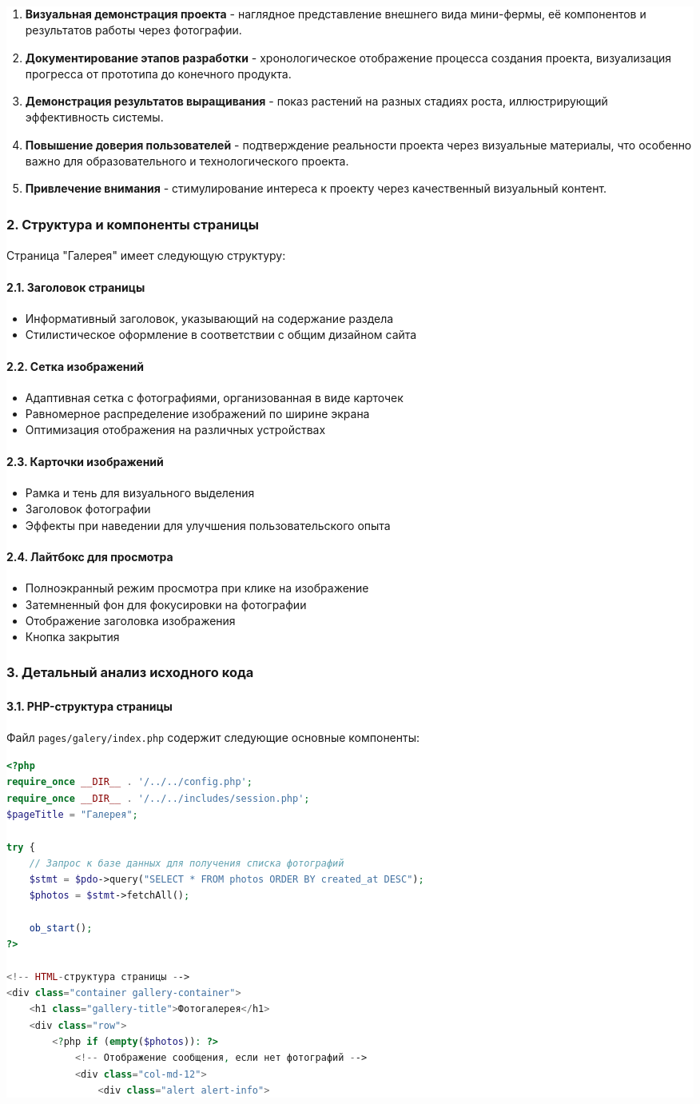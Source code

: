 1. **Визуальная демонстрация проекта** - наглядное представление внешнего вида мини-фермы, её компонентов и результатов работы через фотографии.

2. **Документирование этапов разработки** - хронологическое отображение процесса создания проекта, визуализация прогресса от прототипа до конечного продукта.

3. **Демонстрация результатов выращивания** - показ растений на разных стадиях роста, иллюстрирующий эффективность системы.

4. **Повышение доверия пользователей** - подтверждение реальности проекта через визуальные материалы, что особенно важно для образовательного и технологического проекта.

5. **Привлечение внимания** - стимулирование интереса к проекту через качественный визуальный контент.

### 2. Структура и компоненты страницы

Страница "Галерея" имеет следующую структуру:

#### 2.1. Заголовок страницы
- Информативный заголовок, указывающий на содержание раздела
- Стилистическое оформление в соответствии с общим дизайном сайта

#### 2.2. Сетка изображений
- Адаптивная сетка с фотографиями, организованная в виде карточек
- Равномерное распределение изображений по ширине экрана
- Оптимизация отображения на различных устройствах

#### 2.3. Карточки изображений
- Рамка и тень для визуального выделения
- Заголовок фотографии
- Эффекты при наведении для улучшения пользовательского опыта

#### 2.4. Лайтбокс для просмотра
- Полноэкранный режим просмотра при клике на изображение
- Затемненный фон для фокусировки на фотографии
- Отображение заголовка изображения
- Кнопка закрытия

### 3. Детальный анализ исходного кода

#### 3.1. PHP-структура страницы

Файл `pages/galery/index.php` содержит следующие основные компоненты:

```php
<?php
require_once __DIR__ . '/../../config.php';
require_once __DIR__ . '/../../includes/session.php';
$pageTitle = "Галерея";

try {
    // Запрос к базе данных для получения списка фотографий
    $stmt = $pdo->query("SELECT * FROM photos ORDER BY created_at DESC");
    $photos = $stmt->fetchAll();
    
    ob_start();
?>

<!-- HTML-структура страницы -->
<div class="container gallery-container">
    <h1 class="gallery-title">Фотогалерея</h1>
    <div class="row">
        <?php if (empty($photos)): ?>
            <!-- Отображение сообщения, если нет фотографий -->
            <div class="col-md-12">
                <div class="alert alert-info">
```